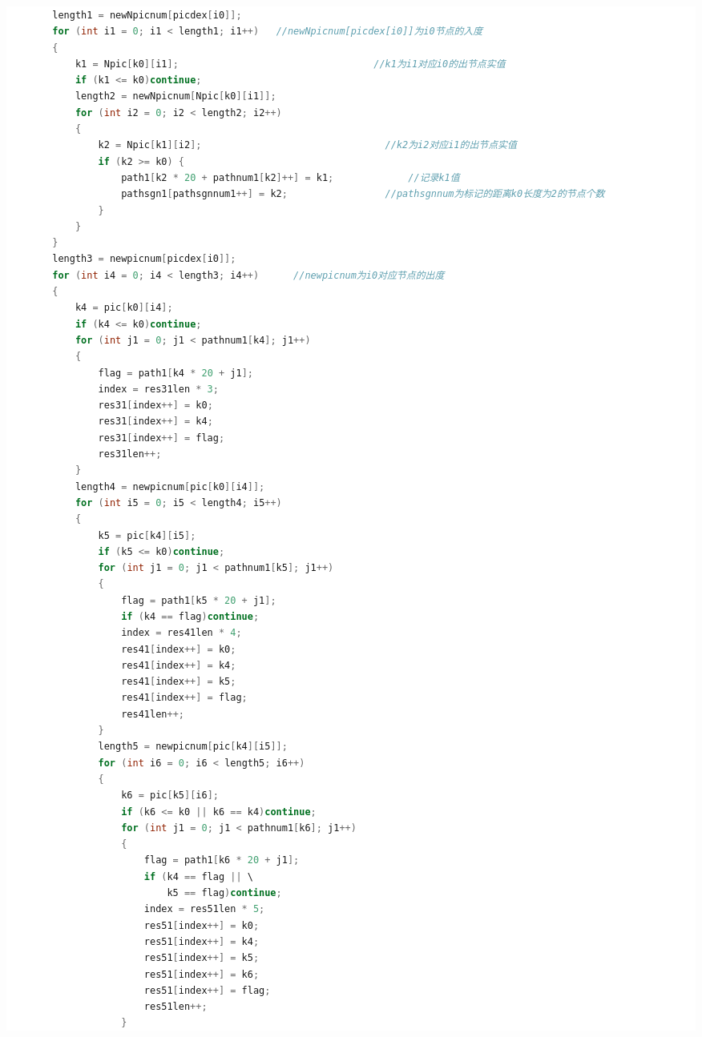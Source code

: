```cpp
		length1 = newNpicnum[picdex[i0]];
		for (int i1 = 0; i1 < length1; i1++)   //newNpicnum[picdex[i0]]为i0节点的入度
		{
			k1 = Npic[k0][i1];                                  //k1为i1对应i0的出节点实值
			if (k1 <= k0)continue;
			length2 = newNpicnum[Npic[k0][i1]];
			for (int i2 = 0; i2 < length2; i2++)
			{
				k2 = Npic[k1][i2];                                //k2为i2对应i1的出节点实值
				if (k2 >= k0) {
					path1[k2 * 20 + pathnum1[k2]++] = k1;             //记录k1值
					pathsgn1[pathsgnnum1++] = k2;                 //pathsgnnum为标记的距离k0长度为2的节点个数
				}
			}
		}
		length3 = newpicnum[picdex[i0]];
		for (int i4 = 0; i4 < length3; i4++)      //newpicnum为i0对应节点的出度
		{
			k4 = pic[k0][i4];
			if (k4 <= k0)continue;
			for (int j1 = 0; j1 < pathnum1[k4]; j1++)
			{
				flag = path1[k4 * 20 + j1];
				index = res31len * 3;
				res31[index++] = k0;
				res31[index++] = k4;
				res31[index++] = flag;
				res31len++;
			}
			length4 = newpicnum[pic[k0][i4]];
			for (int i5 = 0; i5 < length4; i5++)
			{
				k5 = pic[k4][i5];
				if (k5 <= k0)continue;
				for (int j1 = 0; j1 < pathnum1[k5]; j1++)
				{
					flag = path1[k5 * 20 + j1];
					if (k4 == flag)continue;
					index = res41len * 4;
					res41[index++] = k0;
					res41[index++] = k4;
					res41[index++] = k5;
					res41[index++] = flag;
					res41len++;
				}
				length5 = newpicnum[pic[k4][i5]];
				for (int i6 = 0; i6 < length5; i6++)
				{
					k6 = pic[k5][i6];
					if (k6 <= k0 || k6 == k4)continue;
					for (int j1 = 0; j1 < pathnum1[k6]; j1++)
					{
						flag = path1[k6 * 20 + j1];
						if (k4 == flag || \
							k5 == flag)continue;
						index = res51len * 5;
						res51[index++] = k0;
						res51[index++] = k4;
						res51[index++] = k5;
						res51[index++] = k6;
						res51[index++] = flag;
						res51len++;
					}
```